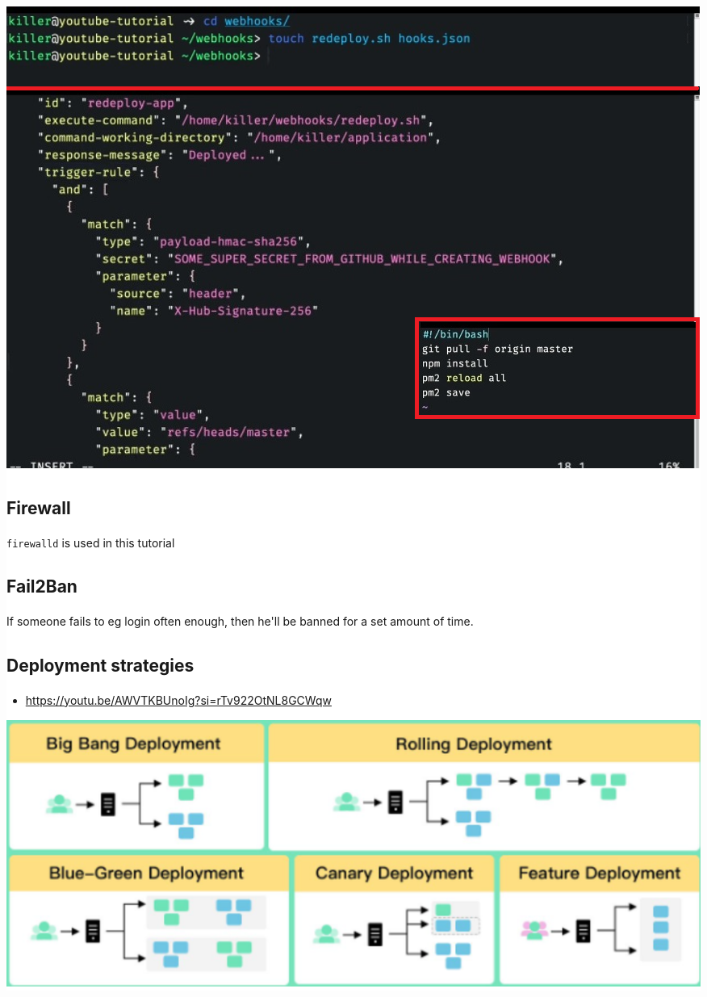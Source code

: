 ![](/Illustrations/Server/webhook_files.png)

## Firewall

`firewalld` is used in this tutorial

## Fail2Ban 

If someone fails to eg login often enough, then he'll be banned for a set amount of time.

## Deployment strategies

- https://youtu.be/AWVTKBUnoIg?si=rTv922OtNL8GCWqw

![](/Illustrations/Server/deployment_strategies.png)
